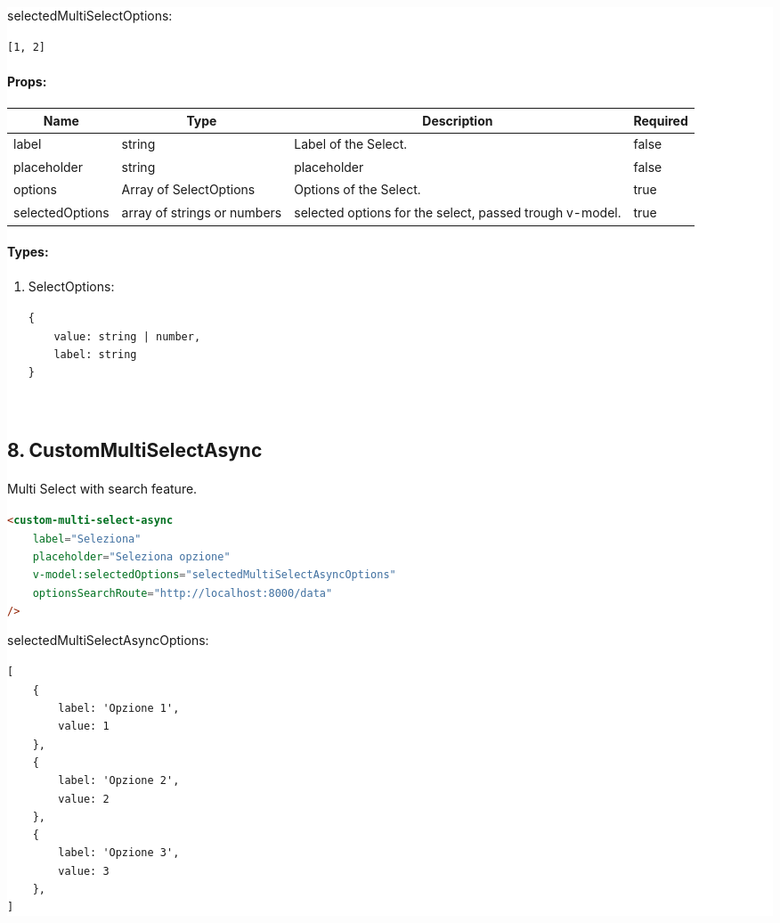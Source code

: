 selectedMultiSelectOptions:
```
[1, 2]
```

#### Props:
| Name | Type | Description | Required |
| ---- | -------| --- | --- |
| label | string | Label of the Select. | false |
| placeholder | string | placeholder | false |
| options | Array of SelectOptions | Options of the Select. | true |
| selectedOptions | array of strings or numbers | selected options for the select, passed trough v-model. | true |
#### Types:
1. SelectOptions:   

    ```
    {
        value: string | number,
        label: string
    }
    ```

&nbsp;
## 8. CustomMultiSelectAsync
Multi Select with search feature.

```html
<custom-multi-select-async
    label="Seleziona"
    placeholder="Seleziona opzione"
    v-model:selectedOptions="selectedMultiSelectAsyncOptions"
    optionsSearchRoute="http://localhost:8000/data"
/>							
```

selectedMultiSelectAsyncOptions:
```
[
    {
        label: 'Opzione 1',
        value: 1
    },
    {
        label: 'Opzione 2',
        value: 2
    },
    {
        label: 'Opzione 3',
        value: 3
    },
]
```
